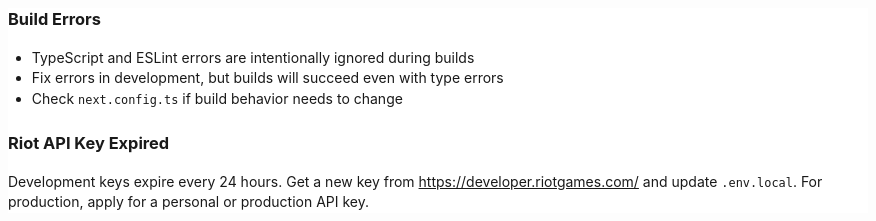 ### Build Errors
- TypeScript and ESLint errors are intentionally ignored during builds
- Fix errors in development, but builds will succeed even with type errors
- Check `next.config.ts` if build behavior needs to change

### Riot API Key Expired
Development keys expire every 24 hours. Get a new key from https://developer.riotgames.com/ and update `.env.local`. For production, apply for a personal or production API key.
